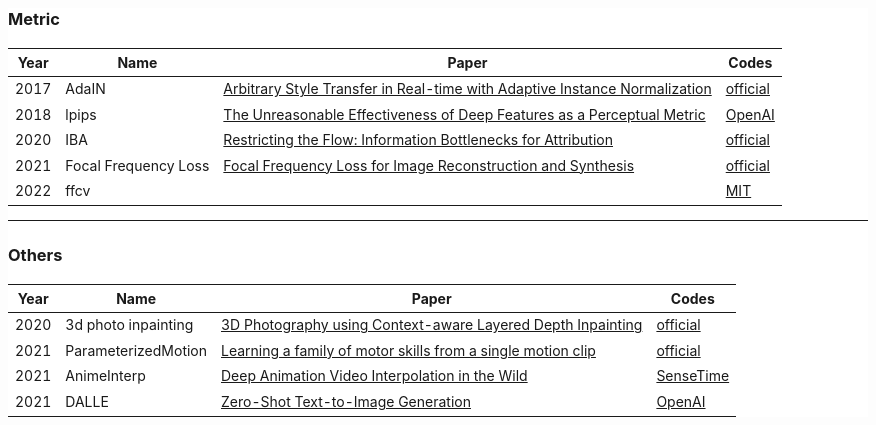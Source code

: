 
### Metric

| Year | Name                 | Paper                                                        | Codes                                                        |
| ---- | -------------------- | ------------------------------------------------------------ | ------------------------------------------------------------ |
| 2017 | AdaIN                | [Arbitrary Style Transfer in Real-time with Adaptive Instance Normalization](https://arxiv.org/abs/1703.06868) | [official](https://github.com/xunhuang1995/AdaIN-style)      |
| 2018 | lpips                | [The Unreasonable Effectiveness of Deep Features as a Perceptual Metric](https://arxiv.org/abs/1801.03924) | [OpenAI](https://github.com/richzhang/PerceptualSimilarity)  |
| 2020 | IBA                  | [Restricting the Flow: Information Bottlenecks for Attribution](https://openreview.net/attachment?id=S1xWh1rYwB&name=original_pd) | [official](https://github.com/BioroboticsLab/IBA-paper-code) |
| 2021 | Focal Frequency Loss | [Focal Frequency Loss for Image Reconstruction and Synthesis](https://arxiv.org/abs/2012.12821) | [official](https://github.com/EndlessSora/focal-frequency-loss) |
| 2022 | ffcv                 |                                                              | [MIT](https://github.com/libffcv/ffcv)                       |

---

### Others

| Year | Name                | Paper                                                        | Codes                                                        |
| ---- | ------------------- | ------------------------------------------------------------ | ------------------------------------------------------------ |
| 2020 | 3d photo inpainting | [3D Photography using Context-aware Layered Depth Inpainting](https://arxiv.org/abs/2004.04727) | [official](https://github.com/vt-vl-lab/3d-photo-inpainting) |
| 2021 | ParameterizedMotion | [Learning a family of motor skills from a single motion clip](http://mrl.snu.ac.kr/research/ProjectParameterizedMotion/ParameterizedMotion.pdf) | [official](https://github.com/snumrl/ParameterizedMotion)    |
| 2021 | AnimeInterp         | [Deep Animation Video Interpolation in the Wild](https://arxiv.org/abs/2104.02495) | [SenseTime](https://github.com/lisiyao21/AnimeInterp)        |
| 2021 | DALLE               | [Zero-Shot Text-to-Image Generation](https://arxiv.org/abs/2102.12092) | [OpenAI](https://github.com/lucidrains/DALLE-pytorch)        |

